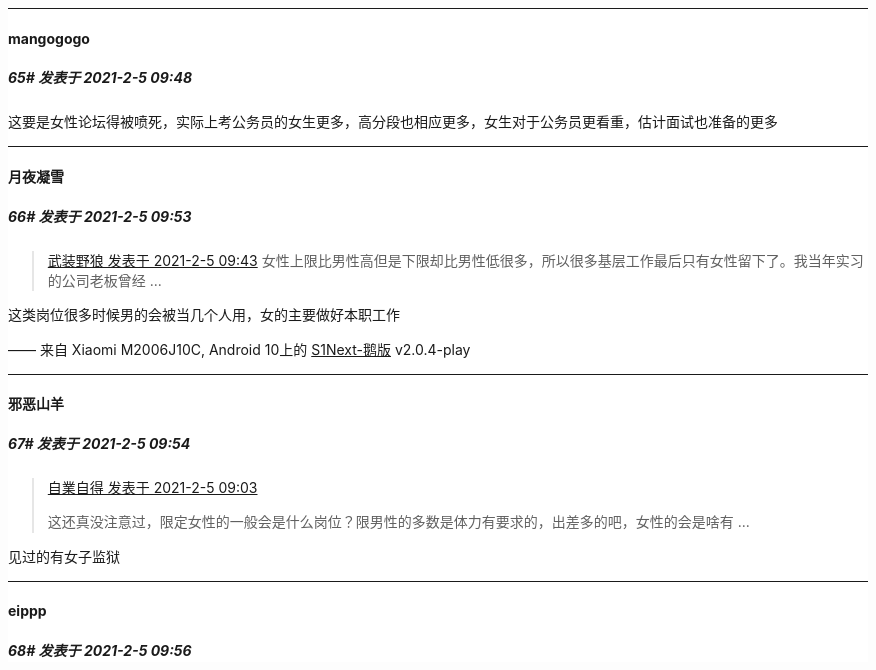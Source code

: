 





*****

####  mangogogo  
##### 65#       发表于 2021-2-5 09:48




这要是女性论坛得被喷死，实际上考公务员的女生更多，高分段也相应更多，女生对于公务员更看重，估计面试也准备的更多







*****

####  月夜凝雪  
##### 66#       发表于 2021-2-5 09:53



<blockquote><a href="httphttps://bbs.saraba1st.com/2b/forum.php?mod=redirect&amp;goto=findpost&amp;pid=50244217&amp;ptid=1986294" target="_blank">武装野狼 发表于 2021-2-5 09:43</a>
女性上限比男性高但是下限却比男性低很多，所以很多基层工作最后只有女性留下了。我当年实习的公司老板曾经 ...</blockquote>
这类岗位很多时候男的会被当几个人用，女的主要做好本职工作

—— 来自 Xiaomi M2006J10C, Android 10上的 [S1Next-鹅版](https://github.com/ykrank/S1-Next/releases) v2.0.4-play







*****

####  邪恶山羊  
##### 67#       发表于 2021-2-5 09:54



<blockquote><a href="httphttps://bbs.saraba1st.com/2b/forum.php?mod=redirect&amp;goto=findpost&amp;pid=50243812&amp;ptid=1986294" target="_blank">自業自得 发表于 2021-2-5 09:03</a>

这还真没注意过，限定女性的一般会是什么岗位？限男性的多数是体力有要求的，出差多的吧，女性的会是啥有 ...</blockquote>
见过的有女子监狱







*****

####  eippp  
##### 68#       发表于 2021-2-5 09:56
